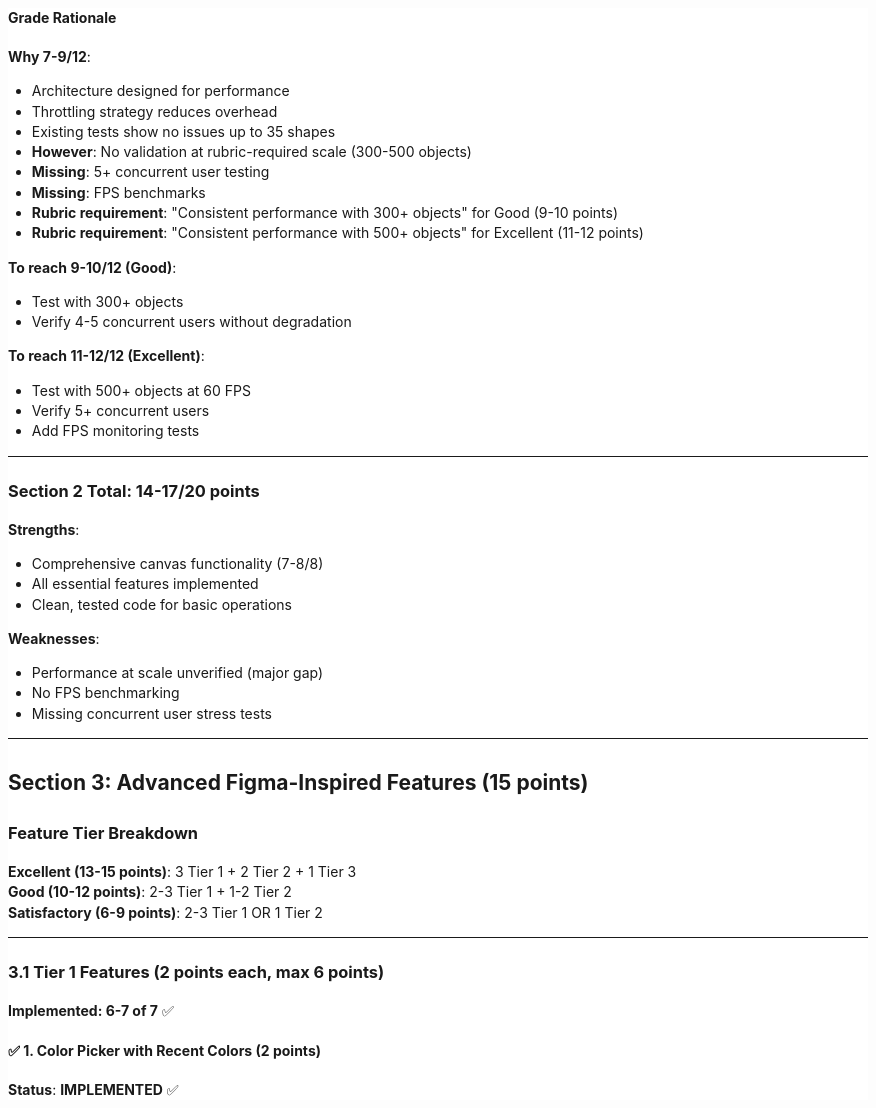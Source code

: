 #### Grade Rationale

**Why 7-9/12**:
- Architecture designed for performance
- Throttling strategy reduces overhead
- Existing tests show no issues up to 35 shapes
- **However**: No validation at rubric-required scale (300-500 objects)
- **Missing**: 5+ concurrent user testing
- **Missing**: FPS benchmarks
- **Rubric requirement**: "Consistent performance with 300+ objects" for Good (9-10 points)
- **Rubric requirement**: "Consistent performance with 500+ objects" for Excellent (11-12 points)

**To reach 9-10/12 (Good)**: 
- Test with 300+ objects
- Verify 4-5 concurrent users without degradation

**To reach 11-12/12 (Excellent)**:
- Test with 500+ objects at 60 FPS
- Verify 5+ concurrent users
- Add FPS monitoring tests

---

### Section 2 Total: **14-17/20 points**

**Strengths**:
- Comprehensive canvas functionality (7-8/8)
- All essential features implemented
- Clean, tested code for basic operations

**Weaknesses**:
- Performance at scale unverified (major gap)
- No FPS benchmarking
- Missing concurrent user stress tests

---

## Section 3: Advanced Figma-Inspired Features (15 points)

### Feature Tier Breakdown

**Excellent (13-15 points)**: 3 Tier 1 + 2 Tier 2 + 1 Tier 3  
**Good (10-12 points)**: 2-3 Tier 1 + 1-2 Tier 2  
**Satisfactory (6-9 points)**: 2-3 Tier 1 OR 1 Tier 2

---

### 3.1 Tier 1 Features (2 points each, max 6 points)

**Implemented: 6-7 of 7** ✅

#### ✅ 1. Color Picker with Recent Colors (2 points)

**Status**: **IMPLEMENTED** ✅

